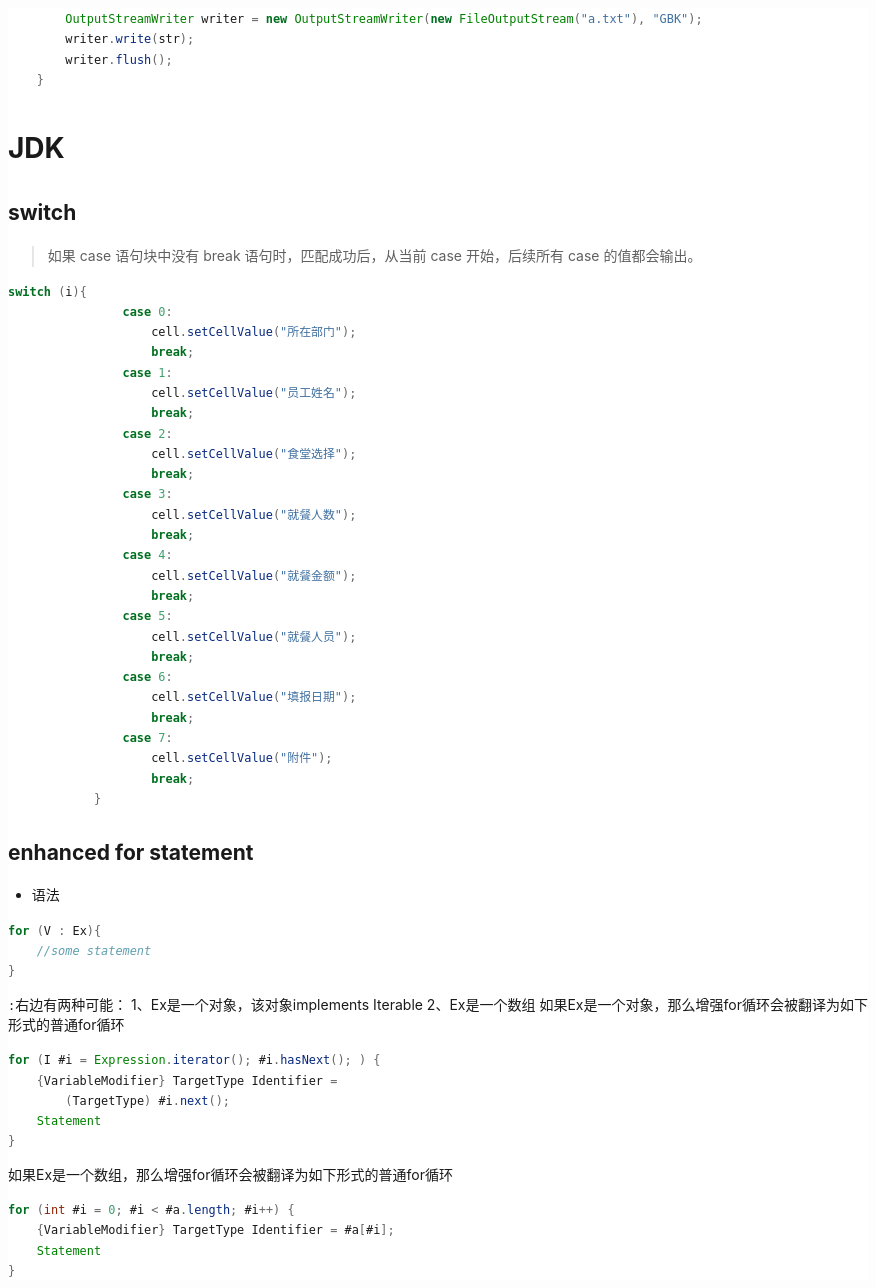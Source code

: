 ```java
        OutputStreamWriter writer = new OutputStreamWriter(new FileOutputStream("a.txt"), "GBK");
        writer.write(str);
        writer.flush();
    }
```
# JDK
## switch
> 如果 case 语句块中没有 break 语句时，匹配成功后，从当前 case 开始，后续所有 case 的值都会输出。
```java
switch (i){
                case 0:
                    cell.setCellValue("所在部门");
                    break;
                case 1:
                    cell.setCellValue("员工姓名");
                    break;
                case 2:
                    cell.setCellValue("食堂选择");
                    break;
                case 3:
                    cell.setCellValue("就餐人数");
                    break;
                case 4:
                    cell.setCellValue("就餐金额");
                    break;
                case 5:
                    cell.setCellValue("就餐人员");
                    break;
                case 6:
                    cell.setCellValue("填报日期");
                    break;
                case 7:
                    cell.setCellValue("附件");
                    break;
            }
```

## enhanced for statement
* 语法
```java
for (V : Ex){
    //some statement
}
```
`:`右边有两种可能：
1、Ex是一个对象，该对象implements Iterable 
2、Ex是一个数组
如果Ex是一个对象，那么增强for循环会被翻译为如下形式的普通for循环
```java
for (I #i = Expression.iterator(); #i.hasNext(); ) {
    {VariableModifier} TargetType Identifier =
        (TargetType) #i.next();
    Statement
}
```
如果Ex是一个数组，那么增强for循环会被翻译为如下形式的普通for循环
```java
for (int #i = 0; #i < #a.length; #i++) {
    {VariableModifier} TargetType Identifier = #a[#i];
    Statement
}
```